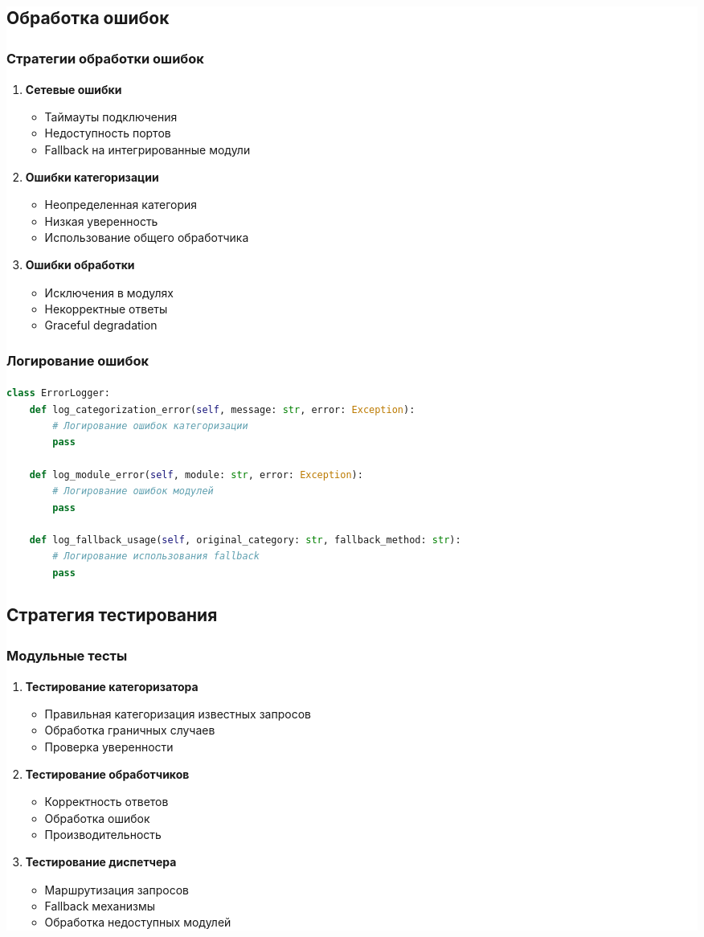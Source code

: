## Обработка ошибок

### Стратегии обработки ошибок

1. **Сетевые ошибки**
   - Таймауты подключения
   - Недоступность портов
   - Fallback на интегрированные модули

2. **Ошибки категоризации**
   - Неопределенная категория
   - Низкая уверенность
   - Использование общего обработчика

3. **Ошибки обработки**
   - Исключения в модулях
   - Некорректные ответы
   - Graceful degradation

### Логирование ошибок

```python
class ErrorLogger:
    def log_categorization_error(self, message: str, error: Exception):
        # Логирование ошибок категоризации
        pass
    
    def log_module_error(self, module: str, error: Exception):
        # Логирование ошибок модулей
        pass
    
    def log_fallback_usage(self, original_category: str, fallback_method: str):
        # Логирование использования fallback
        pass
```

## Стратегия тестирования

### Модульные тесты

1. **Тестирование категоризатора**
   - Правильная категоризация известных запросов
   - Обработка граничных случаев
   - Проверка уверенности

2. **Тестирование обработчиков**
   - Корректность ответов
   - Обработка ошибок
   - Производительность

3. **Тестирование диспетчера**
   - Маршрутизация запросов
   - Fallback механизмы
   - Обработка недоступных модулей

